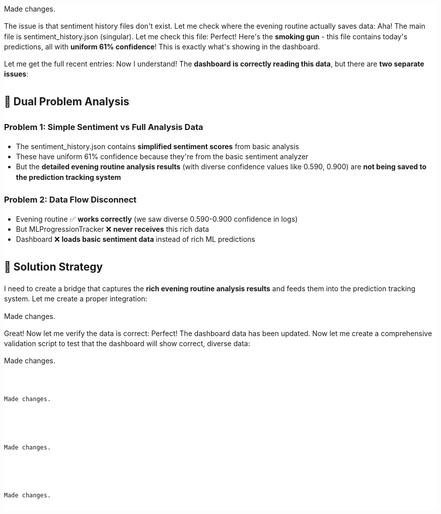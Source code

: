 Made changes.

The issue is that sentiment history files don't exist. Let me check where the evening routine actually saves data: Aha! The main file is sentiment_history.json (singular). Let me check this file: Perfect! Here's the **smoking gun** - this file contains today's predictions, all with **uniform 61% confidence**! This is exactly what's showing in the dashboard.

Let me get the full recent entries: Now I understand! The **dashboard is correctly reading this data**, but there are **two separate issues**:

## 🚨 Dual Problem Analysis

### Problem 1: Simple Sentiment vs Full Analysis Data 
- The sentiment_history.json contains **simplified sentiment scores** from basic analysis
- These have uniform 61% confidence because they're from the basic sentiment analyzer
- But the **detailed evening routine analysis results** (with diverse confidence values like 0.590, 0.900) are **not being saved to the prediction tracking system**

### Problem 2: Data Flow Disconnect
- Evening routine ✅ **works correctly** (we saw diverse 0.590-0.900 confidence in logs)  
- But MLProgressionTracker ❌ **never receives** this rich data
- Dashboard ❌ **loads basic sentiment data** instead of rich ML predictions

## 🔧 Solution Strategy

I need to create a bridge that captures the **rich evening routine analysis results** and feeds them into the prediction tracking system. Let me create a proper integration: 

Made changes.

Great! Now let me verify the data is correct: Perfect! The dashboard data has been updated. Now let me create a comprehensive validation script to test that the dashboard will show correct, diverse data: 

Made changes.


```


Made changes.


```

```


Made changes.


```

```


Made changes.


```
